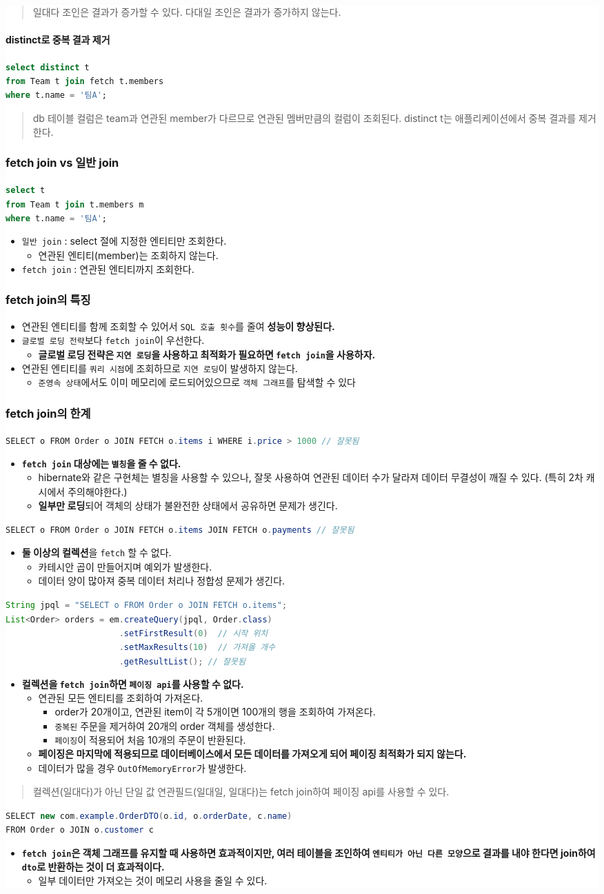> 일대다 조인은 결과가 증가할 수 있다.
> 다대일 조인은 결과가 증가하지 않는다.


#### distinct로 중복 결과 제거
```sql
select distinct t 
from Team t join fetch t.members
where t.name = '팀A';
```
> db 테이블 컬럼은 team과 연관된 member가 다르므로 연관된 멤버만큼의 컬럼이 조회된다.
> distinct t는 애플리케이션에서 중복 결과를 제거한다.

### fetch join vs 일반 join
```sql
select t 
from Team t join t.members m
where t.name = '팀A';
```
- `일반 join` : select 절에 지정한 엔티티만 조회한다.
  - 연관된 엔티티(member)는 조회하지 않는다.
- `fetch join` : 연관된 엔티티까지 조회한다.

### fetch join의 특징
- 연관된 엔티티를 함께 조회할 수 있어서 `SQL 호출 횟수`를 줄여 **성능이 향상된다.**
- `글로벌 로딩 전략`보다 `fetch join`이 우선한다.
  - **글로벌 로딩 전략은 `지연 로딩`을 사용하고 최적화가 필요하면 `fetch join`을 사용하자.**
- 연관된 엔티티를 `쿼리 시점`에 조회하므로 `지연 로딩`이 발생하지 않는다.
  - `준영속 상태`에서도 이미 메모리에 로드되어있으므로 `객체 그래프`를 탐색할 수 있다

### fetch join의 한계
```java
SELECT o FROM Order o JOIN FETCH o.items i WHERE i.price > 1000 // 잘못됨
```
- **`fetch join` 대상에는 `별칭`을 줄 수 없다.**
  - hibernate와 같은 구현체는 별칭을 사용할 수 있으나, 잘못 사용하여 연관된 데이터 수가 달라져 데이터 무결성이 깨질 수 있다. (특히 2차 캐시에서 주의해야한다.)
  - **일부만 로딩**되어 객체의 상태가 불완전한 상태에서 공유하면 문제가 생긴다.
```java
SELECT o FROM Order o JOIN FETCH o.items JOIN FETCH o.payments // 잘못됨
```
- **둘 이상의 컬렉션**을 `fetch` 할 수 없다.
  - 카테시안 곱이 만들어지며 예외가 발생한다.
  - 데이터 양이 많아져 중복 데이터 처리나 정합성 문제가 생긴다.
```java
String jpql = "SELECT o FROM Order o JOIN FETCH o.items";
List<Order> orders = em.createQuery(jpql, Order.class)
                       .setFirstResult(0)  // 시작 위치 
                       .setMaxResults(10)  // 가져올 개수
                       .getResultList(); // 잘못됨
```
- **컬렉션을 `fetch join`하면 `페이징 api`를 사용할 수 없다.**
  - 연관된 모든 엔티티를 조회하여 가져온다.
    - order가 20개이고, 연관된 item이 각 5개이면 100개의 행을 조회하여 가져온다.
    - `중복된` 주문을 제거하여 20개의 order 객체를 생성한다.
    - `페이징`이 적용되어 처음 10개의 주문이 반환된다.
  - **페이징은 마지막에 적용되므로 데이터베이스에서 모든 데이터를 가져오게 되어 페이징 최적화가 되지 않는다.**
  - 데이터가 많을 경우 `OutOfMemoryError`가 발생한다.
> 컬렉션(일대다)가 아닌 단일 값 연관필드(일대일, 일대다)는 fetch join하여 페이징 api를 사용할 수 있다.
```java
SELECT new com.example.OrderDTO(o.id, o.orderDate, c.name) 
FROM Order o JOIN o.customer c
```
- **`fetch join`은 객체 그래프를 유지할 때 사용하면 효과적이지만, 여러 테이블을 조인하여 `엔티티가 아닌 다른 모양`으로 결과를 내야 한다면 join하여 `dto`로 반환하는 것이 더 효과적이다.**
  - 일부 데이터만 가져오는 것이 메모리 사용을 줄일 수 있다.

